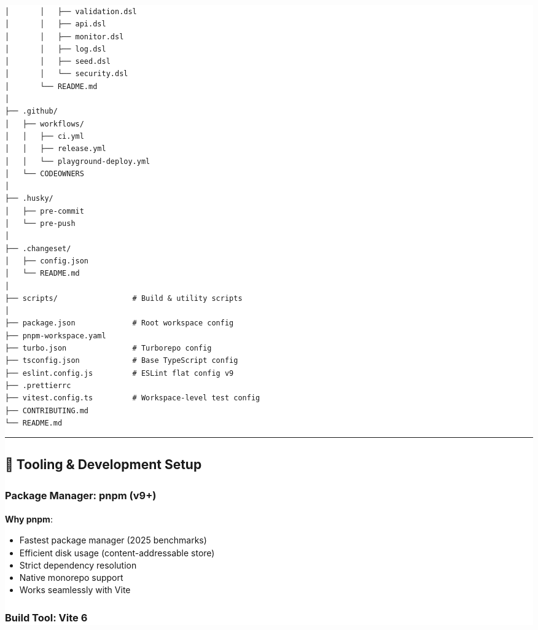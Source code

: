 ```
│       │   ├── validation.dsl
│       │   ├── api.dsl
│       │   ├── monitor.dsl
│       │   ├── log.dsl
│       │   ├── seed.dsl
│       │   └── security.dsl
│       └── README.md
│
├── .github/
│   ├── workflows/
│   │   ├── ci.yml
│   │   ├── release.yml
│   │   └── playground-deploy.yml
│   └── CODEOWNERS
│
├── .husky/
│   ├── pre-commit
│   └── pre-push
│
├── .changeset/
│   ├── config.json
│   └── README.md
│
├── scripts/                 # Build & utility scripts
│
├── package.json             # Root workspace config
├── pnpm-workspace.yaml
├── turbo.json               # Turborepo config
├── tsconfig.json            # Base TypeScript config
├── eslint.config.js         # ESLint flat config v9
├── .prettierrc
├── vitest.config.ts         # Workspace-level test config
├── CONTRIBUTING.md
└── README.md
```

---

## 🔧 Tooling & Development Setup

### Package Manager: pnpm (v9+)

**Why pnpm**:

- Fastest package manager (2025 benchmarks)
- Efficient disk usage (content-addressable store)
- Strict dependency resolution
- Native monorepo support
- Works seamlessly with Vite

### Build Tool: Vite 6
